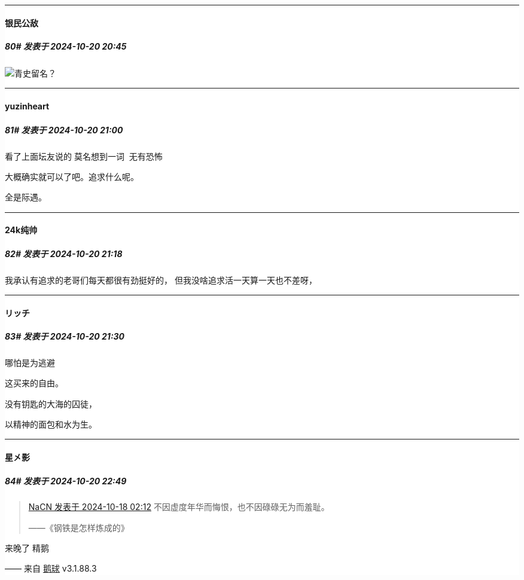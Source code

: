 *****

####  银民公敌  
##### 80#       发表于 2024-10-20 20:45

<img src="https://static.saraba1st.com/image/smiley/face2017/034.png" referrerpolicy="no-referrer">青史留名？


*****

####  yuzinheart  
##### 81#       发表于 2024-10-20 21:00

看了上面坛友说的 莫名想到一词  无有恐怖

大概确实就可以了吧。追求什么呢。

全是际遇。


*****

####  24k纯帅  
##### 82#       发表于 2024-10-20 21:18

我承认有追求的老哥们每天都很有劲挺好的，
但我没啥追求活一天算一天也不差呀，


*****

####  リッチ  
##### 83#       发表于 2024-10-20 21:30

哪怕是为逃避

这买来的自由。

没有钥匙的大海的囚徒，

以精神的面包和水为生。


*****

####  星㐅影  
##### 84#       发表于 2024-10-20 22:49

<blockquote><a href="httphttps://bbs.saraba1st.com/2b/forum.php?mod=redirect&amp;goto=findpost&amp;pid=66478024&amp;ptid=2203570" target="_blank">NaCN 发表于 2024-10-18 02:12</a>
不因虚度年华而悔恨，也不因碌碌无为而羞耻。

——《钢铁是怎样炼成的》</blockquote>
来晚了
精鹅

—— 来自 [鹅球](https://www.pgyer.com/GcUxKd4w) v3.1.88.3

